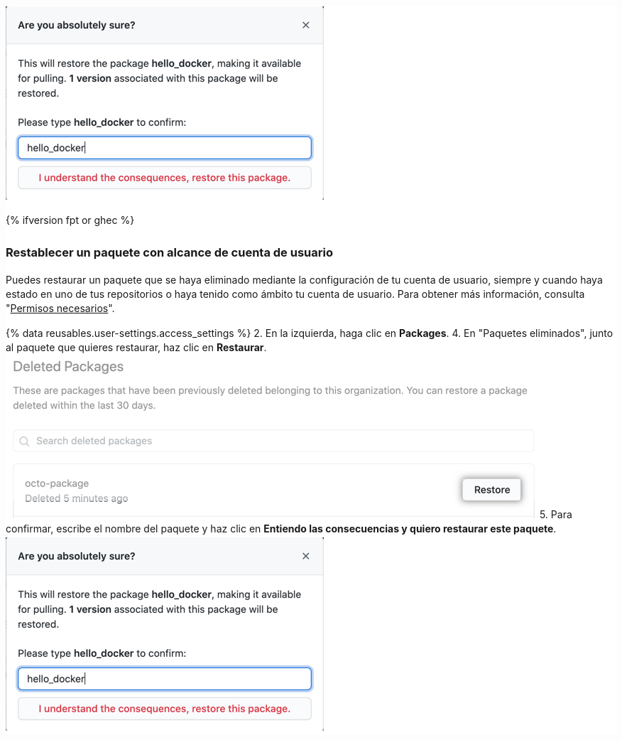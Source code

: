   ![Botón de confirmación para restaurar el paquete](/assets/images/help/package-registry/type-package-name-and-restore-button.png)

{% ifversion fpt or ghec %}

### Restablecer un paquete con alcance de cuenta de usuario

Puedes restaurar un paquete que se haya eliminado mediante la configuración de tu cuenta de usuario, siempre y cuando haya estado en uno de tus repositorios o haya tenido como ámbito tu cuenta de usuario. Para obtener más información, consulta "[Permisos necesarios](#required-permissions-to-delete-or-restore-a-package)".

{% data reusables.user-settings.access_settings %}
2. En la izquierda, haga clic en **Packages**.
4. En "Paquetes eliminados", junto al paquete que quieres restaurar, haz clic en **Restaurar**.
  ![Botón Restaurar](/assets/images/help/package-registry/restore-option-for-deleted-package-in-an-org.png)
5. Para confirmar, escribe el nombre del paquete y haz clic en **Entiendo las consecuencias y quiero restaurar este paquete**.
  ![Botón de confirmación para restaurar el paquete](/assets/images/help/package-registry/type-package-name-and-restore-button.png)
